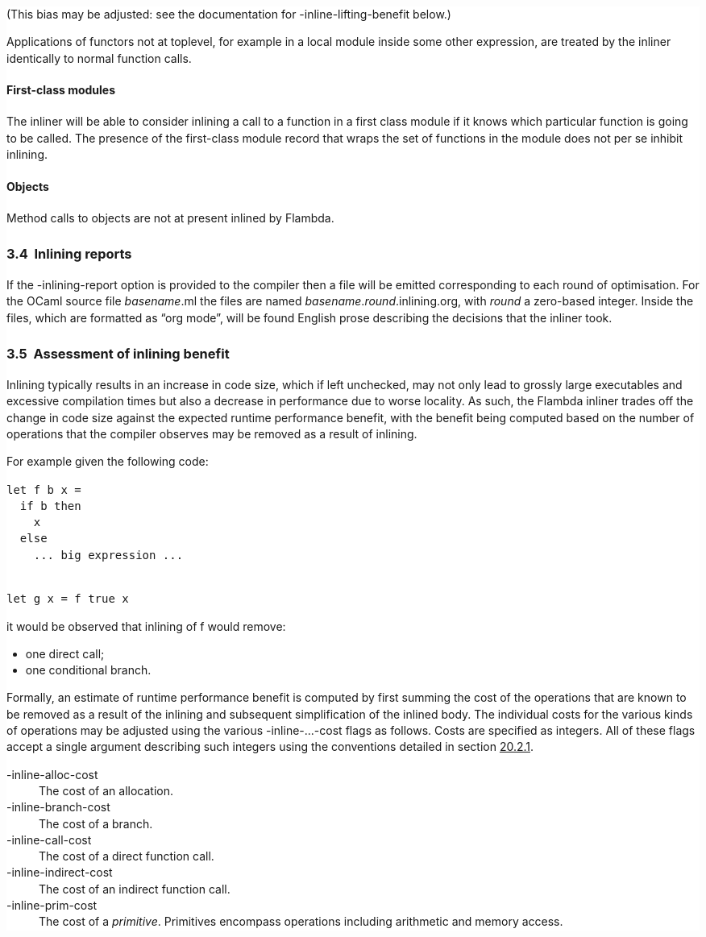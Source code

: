 (This bias may be adjusted:
see the documentation for <span class="c003">-inline-lifting-benefit</span> below.)</p><p>Applications of functors not at toplevel, for example in a local module
inside some other expression, are treated by the inliner identically to
normal function calls.</p>
<h4 class="subsubsection" id="sec469">First-class modules</h4>
<p>The inliner will be able to consider inlining a call to a function in a first
class module if it knows which particular function is going to be called.
The presence of the first-class module record that wraps the set of functions
in the module does not per se inhibit inlining.</p>
<h4 class="subsubsection" id="sec470">Objects</h4>
<p>Method calls to objects are not at present inlined by Flambda.</p>
<h3 class="subsection" id="sec471">3.4&nbsp;&nbsp;Inlining reports</h3>
<p>If the <span class="c003">-inlining-report</span> option is provided to the compiler then a file
will be emitted corresponding to each round of optimisation. For the
OCaml source file <em>basename</em><span class="c003">.ml</span> the files
are named <em>basename</em><span class="c003">.</span><em>round</em><span class="c003">.inlining.org</span>,
with <em>round</em> a
zero-based integer. Inside the files, which are formatted as “org mode”,
will be found English prose describing the decisions that the inliner took.</p>
<h3 class="subsection" id="sec472">3.5&nbsp;&nbsp;Assessment of inlining benefit</h3>
<p><a id="assessment-inlining"></a></p><p>Inlining typically
results in an increase in code size, which if left unchecked, may not only
lead to grossly large executables and excessive compilation times but also
a decrease in performance due to worse locality. As such, the
Flambda inliner trades off the change in code size against
the expected runtime performance benefit, with the benefit being computed
based on the number of operations that the compiler observes may be removed
as a result of inlining.</p><p>For example given the following code:
</p><pre>let f b x =
  if b then
    x
  else
    ... big expression ...

let g x = f true x
</pre><p>it would be observed that inlining of <span class="c003">f</span> would remove:
</p><ul class="itemize"><li class="li-itemize">
one direct call;
</li><li class="li-itemize">one conditional branch.
</li></ul><p>Formally, an estimate of runtime performance benefit is computed by
first summing
the cost of the operations that are known to be removed as a result of the
inlining and subsequent simplification of the inlined body.
The individual costs for the various kinds of operations may be adjusted
using the various <span class="c003">-inline-...-cost</span> flags as follows. Costs are
specified as integers. All of these flags accept a single argument
describing such integers using the conventions
detailed in section <a href="#rounds">20.2.1</a>.
</p><dl class="description"><dt class="dt-description">
<span class="c006">-inline-alloc-cost</span></dt><dd class="dd-description"> The cost of an allocation.
</dd><dt class="dt-description"><span class="c006">-inline-branch-cost</span></dt><dd class="dd-description"> The cost of a branch.
</dd><dt class="dt-description"><span class="c006">-inline-call-cost</span></dt><dd class="dd-description"> The cost of a direct function call.
</dd><dt class="dt-description"><span class="c006">-inline-indirect-cost</span></dt><dd class="dd-description"> The cost of an indirect function call.
</dd><dt class="dt-description"><span class="c006">-inline-prim-cost</span></dt><dd class="dd-description"> The cost of a <em>primitive</em>. Primitives
encompass operations including arithmetic and memory access.
</dd></dl><p>